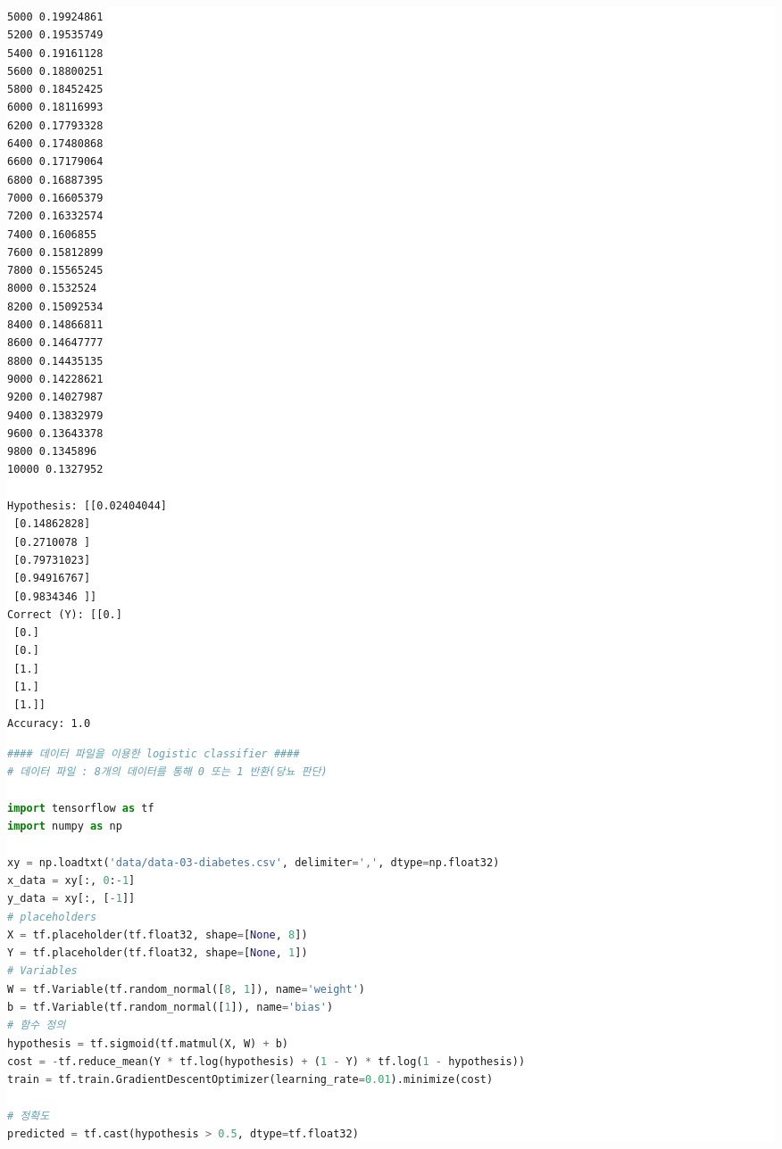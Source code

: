     5000 0.19924861
    5200 0.19535749
    5400 0.19161128
    5600 0.18800251
    5800 0.18452425
    6000 0.18116993
    6200 0.17793328
    6400 0.17480868
    6600 0.17179064
    6800 0.16887395
    7000 0.16605379
    7200 0.16332574
    7400 0.1606855
    7600 0.15812899
    7800 0.15565245
    8000 0.1532524
    8200 0.15092534
    8400 0.14866811
    8600 0.14647777
    8800 0.14435135
    9000 0.14228621
    9200 0.14027987
    9400 0.13832979
    9600 0.13643378
    9800 0.1345896
    10000 0.1327952
    
    Hypothesis: [[0.02404044]
     [0.14862828]
     [0.2710078 ]
     [0.79731023]
     [0.94916767]
     [0.9834346 ]] 
    Correct (Y): [[0.]
     [0.]
     [0.]
     [1.]
     [1.]
     [1.]] 
    Accuracy: 1.0
    


```python
#### 데이터 파일을 이용한 logistic classifier ####
# 데이터 파일 : 8개의 데이터를 통해 0 또는 1 반환(당뇨 판단)

import tensorflow as tf
import numpy as np

xy = np.loadtxt('data/data-03-diabetes.csv', delimiter=',', dtype=np.float32)
x_data = xy[:, 0:-1]
y_data = xy[:, [-1]]
# placeholders
X = tf.placeholder(tf.float32, shape=[None, 8])
Y = tf.placeholder(tf.float32, shape=[None, 1])
# Variables
W = tf.Variable(tf.random_normal([8, 1]), name='weight')
b = tf.Variable(tf.random_normal([1]), name='bias')
# 함수 정의
hypothesis = tf.sigmoid(tf.matmul(X, W) + b)
cost = -tf.reduce_mean(Y * tf.log(hypothesis) + (1 - Y) * tf.log(1 - hypothesis))
train = tf.train.GradientDescentOptimizer(learning_rate=0.01).minimize(cost)

# 정확도
predicted = tf.cast(hypothesis > 0.5, dtype=tf.float32)
```